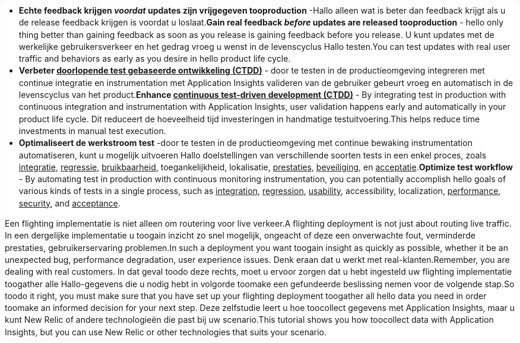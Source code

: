 * <span data-ttu-id="c3e80-111">**Echte feedback krijgen *voordat* updates zijn vrijgegeven tooproduction** -Hallo alleen wat is beter dan feedback krijgt als u de release feedback krijgen is voordat u loslaat.</span><span class="sxs-lookup"><span data-stu-id="c3e80-111">**Gain real feedback *before* updates are released tooproduction** - hello only thing better than gaining feedback as soon as you release is gaining feedback before you release.</span></span> <span data-ttu-id="c3e80-112">U kunt updates met de werkelijke gebruikersverkeer en het gedrag vroeg u wenst in de levenscyclus Hallo testen.</span><span class="sxs-lookup"><span data-stu-id="c3e80-112">You can test updates with real user traffic and behaviors as early as you desire in hello product life cycle.</span></span>
* <span data-ttu-id="c3e80-113">**Verbeter [doorlopende test gebaseerde ontwikkeling (CTDD)](https://en.wikipedia.org/wiki/Continuous_test-driven_development)**  - door te testen in de productieomgeving integreren met continue integratie en instrumentation met Application Insights valideren van de gebruiker gebeurt vroeg en automatisch in de levenscyclus van het product.</span><span class="sxs-lookup"><span data-stu-id="c3e80-113">**Enhance [continuous test-driven development (CTDD)](https://en.wikipedia.org/wiki/Continuous_test-driven_development)** - By integrating test in production with continuous integration and instrumentation with Application Insights, user validation happens early and automatically in your product life cycle.</span></span> <span data-ttu-id="c3e80-114">Dit reduceert de hoeveelheid tijd investeringen in handmatige testuitvoering.</span><span class="sxs-lookup"><span data-stu-id="c3e80-114">This helps reduce time investments in manual test execution.</span></span>
* <span data-ttu-id="c3e80-115">**Optimaliseert de werkstroom test** -door te testen in de productieomgeving met continue bewaking instrumentation automatiseren, kunt u mogelijk uitvoeren Hallo doelstellingen van verschillende soorten tests in een enkel proces, zoals [integratie](https://en.wikipedia.org/wiki/Integration_testing), [regressie](https://en.wikipedia.org/wiki/Regression_testing), [bruikbaarheid](https://en.wikipedia.org/wiki/Usability_testing), toegankelijkheid, lokalisatie, [prestaties](https://en.wikipedia.org/wiki/Software_performance_testing), [beveiliging](https://en.wikipedia.org/wiki/Security_testing), en [ acceptatie](https://en.wikipedia.org/wiki/Acceptance_testing).</span><span class="sxs-lookup"><span data-stu-id="c3e80-115">**Optimize test workflow** - By automating test in production with continuous monitoring instrumentation, you can potentially accomplish hello goals of various kinds of tests in a single process, such as [integration](https://en.wikipedia.org/wiki/Integration_testing), [regression](https://en.wikipedia.org/wiki/Regression_testing), [usability](https://en.wikipedia.org/wiki/Usability_testing), accessibility, localization, [performance](https://en.wikipedia.org/wiki/Software_performance_testing), [security](https://en.wikipedia.org/wiki/Security_testing), and [acceptance](https://en.wikipedia.org/wiki/Acceptance_testing).</span></span>

<span data-ttu-id="c3e80-116">Een flighting implementatie is niet alleen om routering voor live verkeer.</span><span class="sxs-lookup"><span data-stu-id="c3e80-116">A flighting deployment is not just about routing live traffic.</span></span> <span data-ttu-id="c3e80-117">In een dergelijke implementatie u toogain inzicht zo snel mogelijk, ongeacht of deze een onverwachte fout, verminderde prestaties, gebruikerservaring problemen.</span><span class="sxs-lookup"><span data-stu-id="c3e80-117">In such a deployment you want toogain insight as quickly as possible, whether it be an unexpected bug, performance degradation, user experience issues.</span></span> <span data-ttu-id="c3e80-118">Denk eraan dat u werkt met real-klanten.</span><span class="sxs-lookup"><span data-stu-id="c3e80-118">Remember, you are dealing with real customers.</span></span> <span data-ttu-id="c3e80-119">In dat geval toodo deze rechts, moet u ervoor zorgen dat u hebt ingesteld uw flighting implementatie toogather alle Hallo-gegevens die u nodig hebt in volgorde toomake een gefundeerde beslissing nemen voor de volgende stap.</span><span class="sxs-lookup"><span data-stu-id="c3e80-119">So toodo it right, you must make sure that you have set up your flighting deployment toogather all hello data you need in order toomake an informed decision for your next step.</span></span> <span data-ttu-id="c3e80-120">Deze zelfstudie leert u hoe toocollect gegevens met Application Insights, maar u kunt New Relic of andere technologieën die past bij uw scenario.</span><span class="sxs-lookup"><span data-stu-id="c3e80-120">This tutorial shows you how toocollect data with Application Insights, but you can use New Relic or other technologies that suits your scenario.</span></span>
